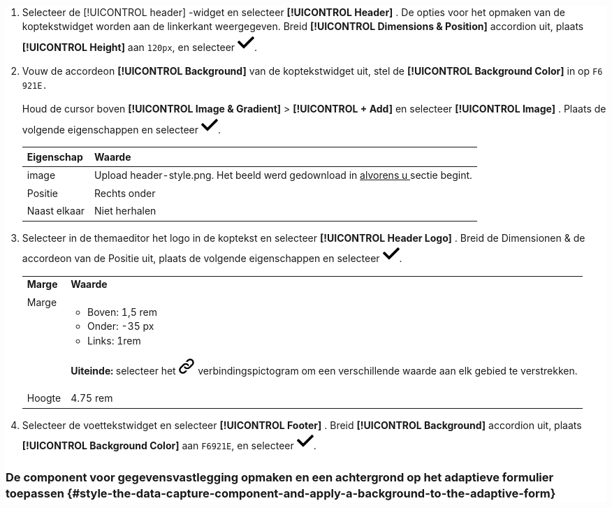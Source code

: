 1. Selecteer de [!UICONTROL header] -widget en selecteer **[!UICONTROL Header]** . De opties voor het opmaken van de koptekstwidget worden aan de linkerkant weergegeven. Breid **[!UICONTROL Dimensions & Position]** accordion uit, plaats **[!UICONTROL Height]** aan `120px`, en selecteer ![ aem_6_3_forms_save ](assets/aem_6_3_forms_save.png).
1. Vouw de accordeon **[!UICONTROL Background]** van de koptekstwidget uit, stel de **[!UICONTROL Background Color]** in op `F6921E.`

   Houd de cursor boven **[!UICONTROL Image & Gradient]** > **[!UICONTROL + Add]** en selecteer **[!UICONTROL Image]** . Plaats de volgende eigenschappen en selecteer ![ aem_6_3_forms_save ](assets/aem_6_3_forms_save.png).

   | Eigenschap | Waarde |
   |---|---|
   | image | Upload header-style.png. Het beeld werd gedownload in [ alvorens u ](/help/forms/using/style-your-adaptive-form.md#before-you-start) sectie begint. |
   | Positie | Rechts onder |
   | Naast elkaar | Niet herhalen |

1. Selecteer in de themaeditor het logo in de koptekst en selecteer **[!UICONTROL Header Logo]** . Breid de Dimensionen &amp; de accordeon van de Positie uit, plaats de volgende eigenschappen en selecteer ![ aem_6_3_forms_save ](assets/aem_6_3_forms_save.png).

   <table> 
    <tbody> 
     <tr> 
      <td><b>Marge</b></td> 
      <td><b>Waarde</b></td> 
     </tr> 
     <tr> 
      <td>Marge</td> 
      <td> 
       <ul> 
        <li>Boven: 1,5 rem</li> 
        <li>Onder: -35 px</li> 
        <li>Links: 1rem <strong><br /> </strong></li> 
       </ul> <p><strong> Uiteinde:</strong> selecteer het <img src="assets/link.png"> verbindingspictogram om een verschillende waarde aan elk gebied te verstrekken.<br /> </p> </td> 
     </tr> 
     <tr> 
      <td>Hoogte</td> 
      <td>4.75 rem</td> 
     </tr> 
    </tbody> 
   </table>

1. Selecteer de voettekstwidget en selecteer **[!UICONTROL Footer]** . Breid **[!UICONTROL Background]** accordion uit, plaats **[!UICONTROL Background Color]** aan `F6921E`, en selecteer ![ aem_6_3_forms_save ](assets/aem_6_3_forms_save.png).

### De component voor gegevensvastlegging opmaken en een achtergrond op het adaptieve formulier toepassen {#style-the-data-capture-component-and-apply-a-background-to-the-adaptive-form}
